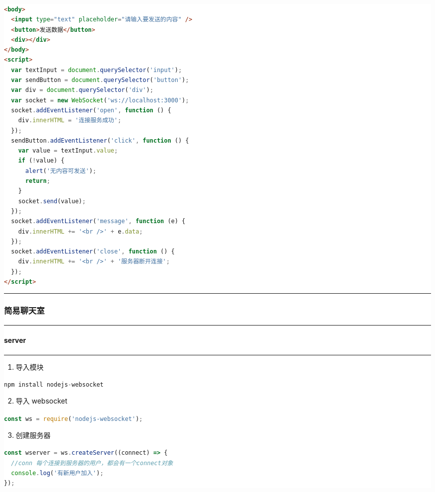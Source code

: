 ```html
<body>
  <input type="text" placeholder="请输入要发送的内容" />
  <button>发送数据</button>
  <div></div>
</body>
<script>
  var textInput = document.querySelector('input');
  var sendButton = document.querySelector('button');
  var div = document.querySelector('div');
  var socket = new WebSocket('ws://localhost:3000');
  socket.addEventListener('open', function () {
    div.innerHTML = '连接服务成功';
  });
  sendButton.addEventListener('click', function () {
    var value = textInput.value;
    if (!value) {
      alert('无内容可发送');
      return;
    }
    socket.send(value);
  });
  socket.addEventListener('message', function (e) {
    div.innerHTML += '<br />' + e.data;
  });
  socket.addEventListener('close', function () {
    div.innerHTML += '<br />' + '服务器断开连接';
  });
</script>
```

---

### 简易聊天室

---

#### server

---

1. 导入模块

```js
npm install nodejs-websocket
```

2. 导入 websocket

```js
const ws = require('nodejs-websocket');
```

3. 创建服务器

```js
const wserver = ws.createServer((connect) => {
  //conn 每个连接到服务器的用户，都会有一个connect对象
  console.log('有新用户加入');
});
```
